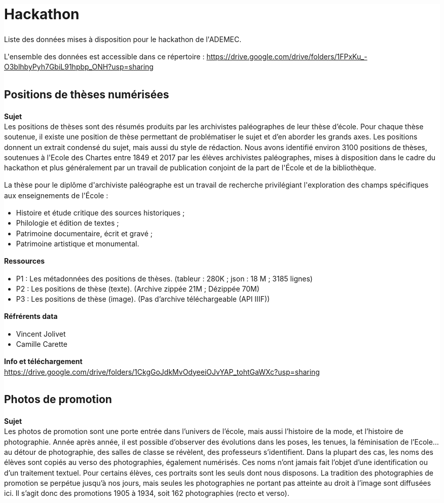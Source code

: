 # Hackathon
Liste des données mises à disposition pour le hackathon de l'ADEMEC.  

L'ensemble des données est accessible dans ce répertoire : https://drive.google.com/drive/folders/1FPxKu_-O3blhbyPyh7GbiL91hpbp_ONH?usp=sharing



## Positions de thèses numérisées 

**Sujet**    
Les positions de thèses sont des résumés produits par les archivistes paléographes de leur thèse d’école. Pour chaque thèse soutenue, il existe une position de thèse permettant de problématiser le sujet et d’en aborder les grands axes. Les positions donnent un extrait condensé du sujet, mais aussi du style de rédaction. 
Nous avons identifié environ 3100 positions de thèses, soutenues à l'Ecole des Chartes entre 1849 et 2017 par les élèves archivistes paléographes, mises à disposition dans le cadre du hackathon et plus généralement par un travail de publication conjoint de la part de l'École et de la bibliothèque. 


La thèse pour le diplôme d'archiviste paléographe est un travail de recherche privilégiant l'exploration des champs spécifiques aux enseignements de l'École :
* Histoire et étude critique des sources historiques ;
* Philologie et édition de textes ;
* Patrimoine documentaire, écrit et gravé ;
* Patrimoine artistique et monumental.


**Ressources**
*  P1 : Les métadonnées des positions de thèses. (tableur : 280K ; json : 18 M ; 3185 lignes)  
*  P2 : Les positions de thèse (texte). (Archive zippée 21M ; Dézippée 70M)    
*  P3 : Les positions de thèse (image). (Pas d’archive téléchargeable (API IIIF))

**Réfrérents data**  
* Vincent Jolivet
* Camille Carette

**Info et téléchargement**  
https://drive.google.com/drive/folders/1CkgGoJdkMvOdyeeiOJvYAP_tohtGaWXc?usp=sharing





## Photos de promotion

**Sujet**  
Les photos de promotion sont une porte entrée dans l’univers de l’école, mais aussi l’histoire de la mode, et l’histoire de photographie. Année après année, il est possible d’observer des évolutions dans les poses, les tenues, la féminisation de l’Ecole… au détour de photographie, des salles de classe se révèlent, des professeurs s’identifient. Dans la plupart des cas, les noms des élèves sont copiés au verso des photographies, également numérisés. Ces noms n’ont jamais fait l’objet d’une identification ou d’un traitement textuel. Pour certains élèves, ces portraits sont les seuls dont nous disposons. 
La tradition des photographies de promotion se perpétue jusqu’à nos jours, mais seules les photographies ne portant pas atteinte au droit à l’image sont diffusées ici. Il s’agit donc des promotions 1905 à 1934, soit 162 photographies (recto et verso). 
